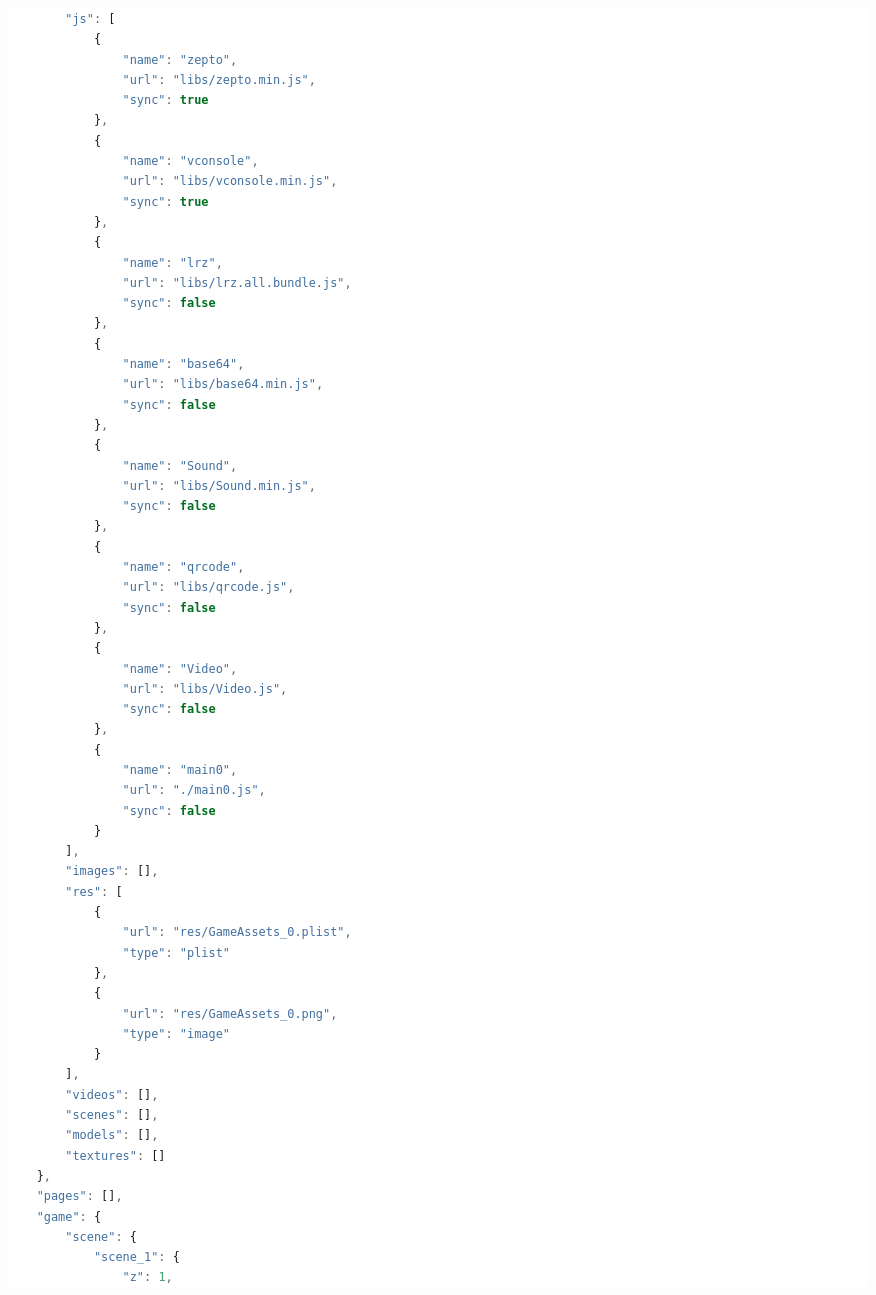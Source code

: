 ```javascript
		"js": [
			{
				"name": "zepto",
				"url": "libs/zepto.min.js",
				"sync": true
			},
			{
				"name": "vconsole",
				"url": "libs/vconsole.min.js",
				"sync": true
			},
			{
				"name": "lrz",
				"url": "libs/lrz.all.bundle.js",
				"sync": false
			},
			{
				"name": "base64",
				"url": "libs/base64.min.js",
				"sync": false
			},
			{
				"name": "Sound",
				"url": "libs/Sound.min.js",
				"sync": false
			},
			{
				"name": "qrcode",
				"url": "libs/qrcode.js",
				"sync": false
			},
			{
				"name": "Video",
				"url": "libs/Video.js",
				"sync": false
			},
			{
				"name": "main0",
				"url": "./main0.js",
				"sync": false
			}
		],
		"images": [],
		"res": [
			{
				"url": "res/GameAssets_0.plist",
				"type": "plist"
			},
			{
				"url": "res/GameAssets_0.png",
				"type": "image"
			}
		],
		"videos": [],
		"scenes": [],
		"models": [],
		"textures": []
	},
	"pages": [],
	"game": {
		"scene": {
			"scene_1": {
				"z": 1,
```